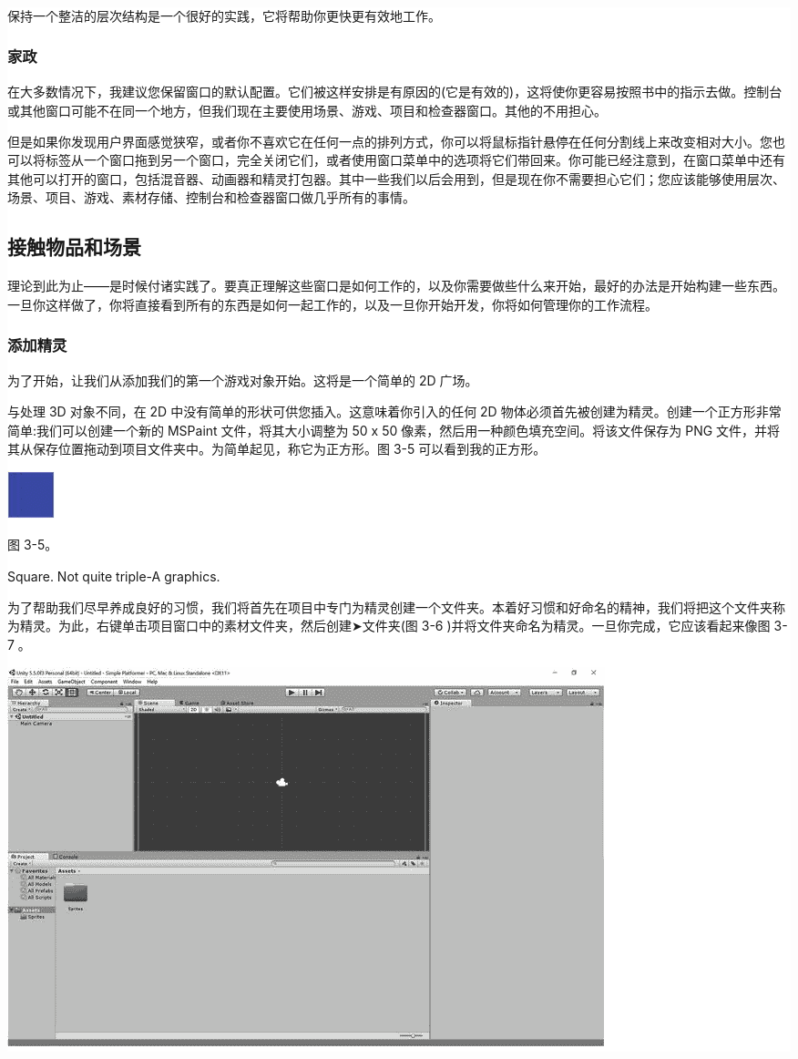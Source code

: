 保持一个整洁的层次结构是一个很好的实践，它将帮助你更快更有效地工作。

### 家政

在大多数情况下，我建议您保留窗口的默认配置。它们被这样安排是有原因的(它是有效的)，这将使你更容易按照书中的指示去做。控制台或其他窗口可能不在同一个地方，但我们现在主要使用场景、游戏、项目和检查器窗口。其他的不用担心。

但是如果你发现用户界面感觉狭窄，或者你不喜欢它在任何一点的排列方式，你可以将鼠标指针悬停在任何分割线上来改变相对大小。您也可以将标签从一个窗口拖到另一个窗口，完全关闭它们，或者使用窗口菜单中的选项将它们带回来。你可能已经注意到，在窗口菜单中还有其他可以打开的窗口，包括混音器、动画器和精灵打包器。其中一些我们以后会用到，但是现在你不需要担心它们；您应该能够使用层次、场景、项目、游戏、素材存储、控制台和检查器窗口做几乎所有的事情。

## 接触物品和场景

理论到此为止——是时候付诸实践了。要真正理解这些窗口是如何工作的，以及你需要做些什么来开始，最好的办法是开始构建一些东西。一旦你这样做了，你将直接看到所有的东西是如何一起工作的，以及一旦你开始开发，你将如何管理你的工作流程。

### 添加精灵

为了开始，让我们从添加我们的第一个游戏对象开始。这将是一个简单的 2D 广场。

与处理 3D 对象不同，在 2D 中没有简单的形状可供您插入。这意味着你引入的任何 2D 物体必须首先被创建为精灵。创建一个正方形非常简单:我们可以创建一个新的 MSPaint 文件，将其大小调整为 50 x 50 像素，然后用一种颜色填充空间。将该文件保存为 PNG 文件，并将其从保存位置拖动到项目文件夹中。为简单起见，称它为正方形。图 3-5 可以看到我的正方形。

![A431865_1_En_3_Fig5_HTML.jpg](img/A431865_1_En_3_Fig5_HTML.jpg)

图 3-5。

Square. Not quite triple-A graphics.

为了帮助我们尽早养成良好的习惯，我们将首先在项目中专门为精灵创建一个文件夹。本着好习惯和好命名的精神，我们将把这个文件夹称为精灵。为此，右键单击项目窗口中的素材文件夹，然后创建➤文件夹(图 3-6 )并将文件夹命名为精灵。一旦你完成，它应该看起来像图 3-7 。

![A431865_1_En_3_Fig7_HTML.jpg](img/A431865_1_En_3_Fig7_HTML.jpg)
